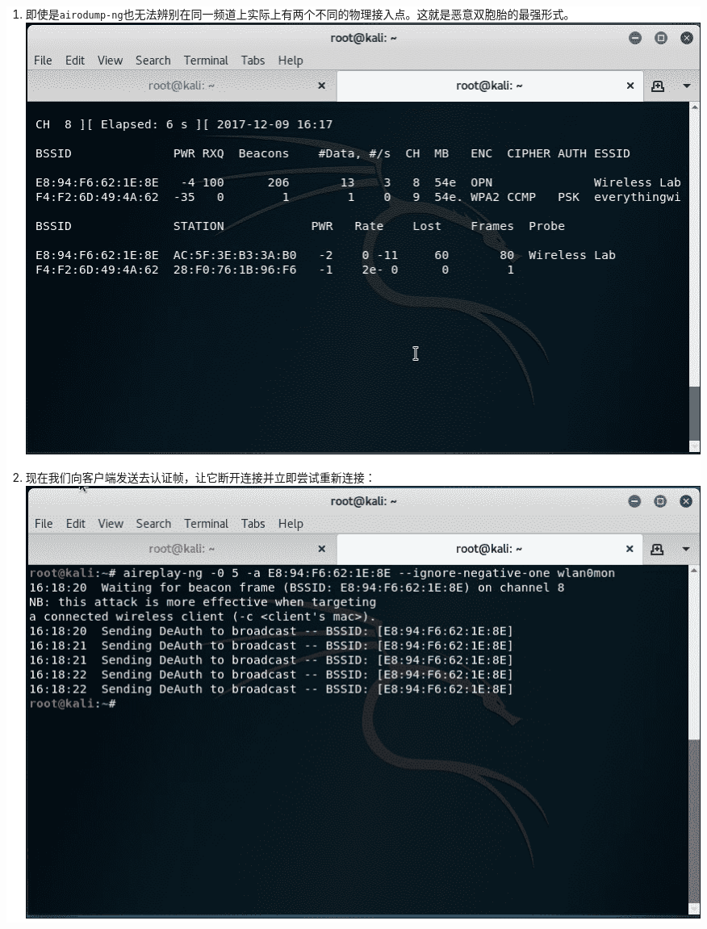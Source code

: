 1.  即使是`airodump-ng`也无法辨别在同一频道上实际上有两个不同的物理接入点。这就是恶意双胞胎的最强形式。![行动时刻 – 带有 MAC 伪造的恶意双胞胎](img/B09903_05_12.jpg)

1.  现在我们向客户端发送去认证帧，让它断开连接并立即尝试重新连接：![行动时刻 – 带有 MAC 伪造的恶意双胞胎](img/B09903_05_13.jpg)
